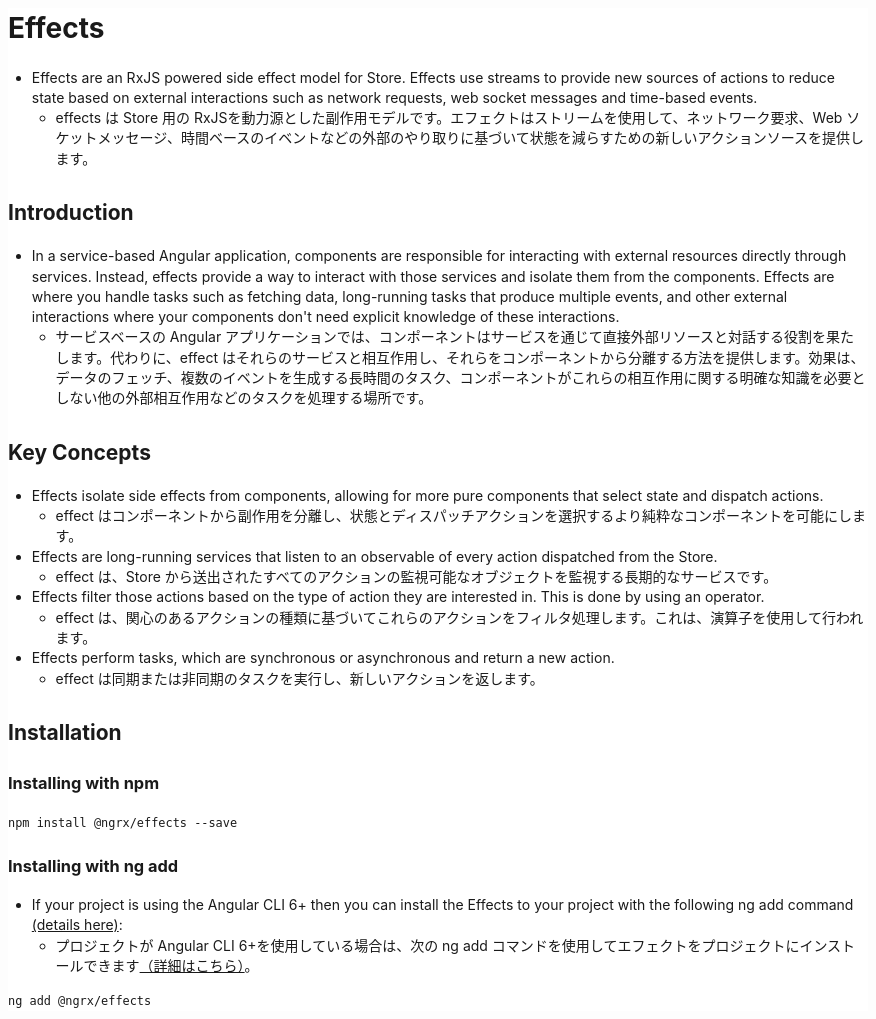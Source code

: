 # Effects

- Effects are an RxJS powered side effect model for Store. Effects use streams to provide new sources of actions to reduce state based on external interactions such as network requests, web socket messages and time-based events.
  - effects は Store 用の RxJSを動力源とした副作用モデルです。エフェクトはストリームを使用して、ネットワーク要求、Web ソケットメッセージ、時間ベースのイベントなどの外部のやり取りに基づいて状態を減らすための新しいアクションソースを提供します。

## Introduction

- In a service-based Angular application, components are responsible for interacting with external resources directly through services. Instead, effects provide a way to interact with those services and isolate them from the components. Effects are where you handle tasks such as fetching data, long-running tasks that produce multiple events, and other external interactions where your components don't need explicit knowledge of these interactions.
  - サービスベースの Angular アプリケーションでは、コンポーネントはサービスを通じて直接外部リソースと対話する役割を果たします。代わりに、effect はそれらのサービスと相互作用し、それらをコンポーネントから分離する方法を提供します。効果は、データのフェッチ、複数のイベントを生成する長時間のタスク、コンポーネントがこれらの相互作用に関する明確な知識を必要としない他の外部相互作用などのタスクを処理する場所です。

## Key Concepts

- Effects isolate side effects from components, allowing for more pure components that select state and dispatch actions.
  - effect はコンポーネントから副作用を分離し、状態とディスパッチアクションを選択するより純粋なコンポーネントを可能にします。
- Effects are long-running services that listen to an observable of every action dispatched from the Store.
  - effect は、Store から送出されたすべてのアクションの監視可能なオブジェクトを監視する長期的なサービスです。
- Effects filter those actions based on the type of action they are interested in. This is done by using an operator.
  - effect は、関心のあるアクションの種類に基づいてこれらのアクションをフィルタ処理します。これは、演算子を使用して行われます。
- Effects perform tasks, which are synchronous or asynchronous and return a new action.
  - effect は同期または非同期のタスクを実行し、新しいアクションを返します。

## Installation
### Installing with npm

```
npm install @ngrx/effects --save
```

### Installing with ng add

- If your project is using the Angular CLI 6+ then you can install the Effects to your project with the following ng add command [(details here)](https://angular.io/cli/add):
  - プロジェクトが Angular CLI 6+を使用している場合は、次の ng add コマンドを使用してエフェクトをプロジェクトにインストールできます[（詳細はこちら）](https://angular.io/cli/add)。

```
ng add @ngrx/effects
```
